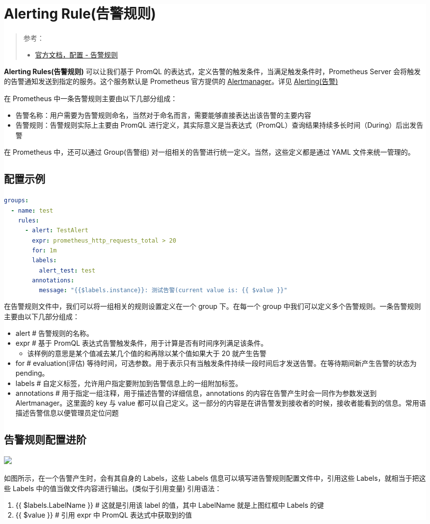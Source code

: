 # Alerting Rule(告警规则)

> 参考：
>
> - [官方文档，配置 - 告警规则](https://prometheus.io/docs/prometheus/latest/configuration/alerting_rules/)

**Alerting Rules(告警规则)** 可以让我们基于 PromQL 的表达式，定义告警的触发条件，当满足触发条件时，Prometheus Server 会将触发的告警通知发送到指定的服务。这个服务默认是 Prometheus 官方提供的 [Alertmanager](docs/6.可观测性/Metrics/Alertmanager/Alertmanager.md)。详见 [Alerting(告警)](docs/6.可观测性/Metrics/Prometheus/Alerting(告警).md)

在 Prometheus 中一条告警规则主要由以下几部分组成：

- 告警名称：用户需要为告警规则命名，当然对于命名而言，需要能够直接表达出该告警的主要内容
- 告警规则：告警规则实际上主要由 PromQL 进行定义，其实际意义是当表达式（PromQL）查询结果持续多长时间（During）后出发告警

在 Prometheus 中，还可以通过 Group(告警组) 对一组相关的告警进行统一定义。当然，这些定义都是通过 YAML 文件来统一管理的。

## 配置示例

```yaml
groups:
  - name: test
    rules:
      - alert: TestAlert
        expr: prometheus_http_requests_total > 20
        for: 1m
        labels:
          alert_test: test
        annotations:
          message: "{{$labels.instance}}: 测试告警(current value is: {{ $value }}"
```

在告警规则文件中，我们可以将一组相关的规则设置定义在一个 group 下。在每一个 group 中我们可以定义多个告警规则。一条告警规则主要由以下几部分组成：

- alert # 告警规则的名称。
- expr # 基于 PromQL 表达式告警触发条件，用于计算是否有时间序列满足该条件。
  - 该样例的意思是某个值减去某几个值的和再除以某个值如果大于 20 就产生告警
- for # evaluation(评估) 等待时间，可选参数。用于表示只有当触发条件持续一段时间后才发送告警。在等待期间新产生告警的状态为 pending。
- labels # 自定义标签，允许用户指定要附加到告警信息上的一组附加标签。
- annotations # 用于指定一组注释，用于描述告警的详细信息，annotations 的内容在告警产生时会一同作为参数发送到 Alertmanager。这里面的 key 与 value 都可以自己定义。这一部分的内容是在讲告警发到接收者的时候，接收者能看到的信息。常用语描述告警信息以便管理员定位问题

## 告警规则配置进阶

![](https://notes-learning.oss-cn-beijing.aliyuncs.com/prometheus/1616069617782-d847748c-9878-4e48-abbb-413799232424.jpeg)

如图所示，在一个告警产生时，会有其自身的 Labels，这些 Labels 信息可以填写进告警规则配置文件中，引用这些 Labels，就相当于把这些 Labels 中的值当做文件内容进行输出。(类似于引用变量)
引用语法：

1. {{ $labels.LabelName }} # 这就是引用该 label 的值，其中 LabelName 就是上图红框中 Labels 的键
2. {{ $value }} # 引用 expr 中 PromQL 表达式中获取到的值

